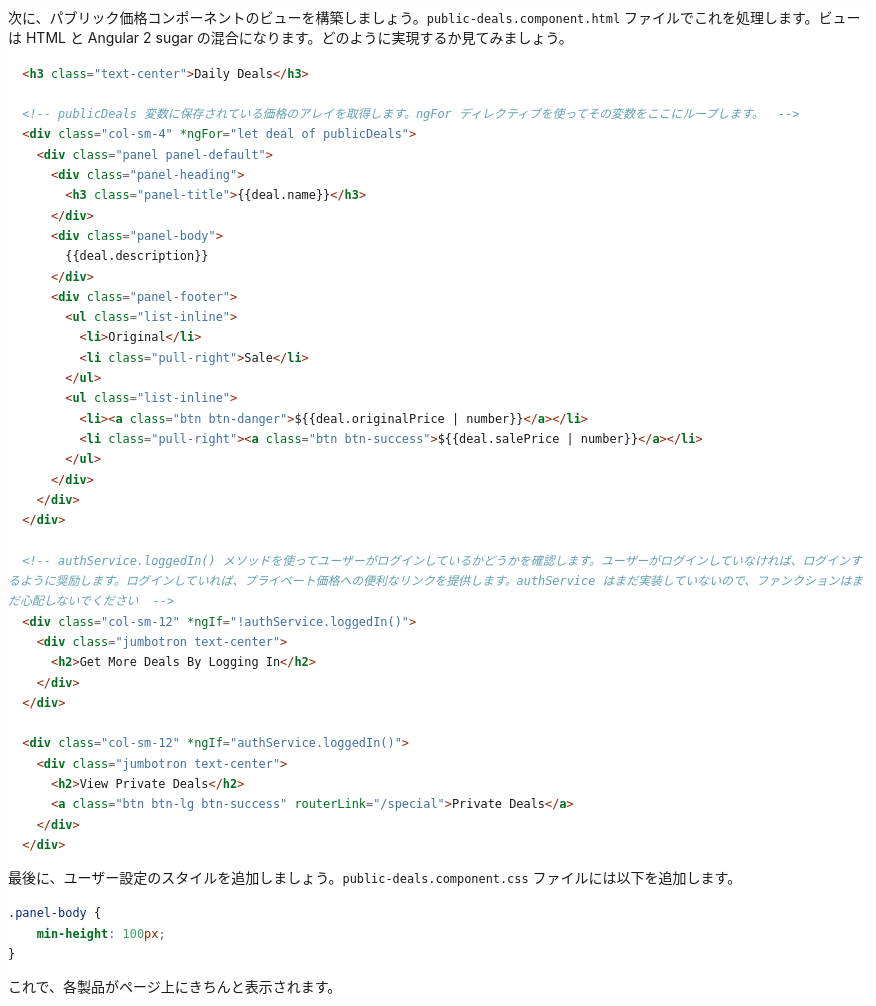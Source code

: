 次に、パブリック価格コンポーネントのビューを構築しましょう。`public-deals.component.html` ファイルでこれを処理します。ビューは HTML と Angular 2 sugar の混合になります。どのように実現するか見てみましょう。


```html
  <h3 class="text-center">Daily Deals</h3>

  <!-- publicDeals 変数に保存されている価格のアレイを取得します。ngFor ディレクティブを使ってその変数をここにループします。  -->
  <div class="col-sm-4" *ngFor="let deal of publicDeals">
    <div class="panel panel-default">
      <div class="panel-heading">
        <h3 class="panel-title">{{deal.name}}</h3>
      </div>
      <div class="panel-body">
        {{deal.description}}
      </div>
      <div class="panel-footer">
        <ul class="list-inline">
          <li>Original</li>
          <li class="pull-right">Sale</li>
        </ul>
        <ul class="list-inline">
          <li><a class="btn btn-danger">${{deal.originalPrice | number}}</a></li>
          <li class="pull-right"><a class="btn btn-success">${{deal.salePrice | number}}</a></li>
        </ul>
      </div>
    </div>
  </div>

  <!-- authService.loggedIn() メソッドを使ってユーザーがログインしているかどうかを確認します。ユーザーがログインしていなければ、ログインするように奨励します。ログインしていれば、プライベート価格への便利なリンクを提供します。authService はまだ実装していないので、ファンクションはまだ心配しないでください  -->
  <div class="col-sm-12" *ngIf="!authService.loggedIn()">
    <div class="jumbotron text-center">
      <h2>Get More Deals By Logging In</h2>
    </div>
  </div>

  <div class="col-sm-12" *ngIf="authService.loggedIn()">
    <div class="jumbotron text-center">
      <h2>View Private Deals</h2>
      <a class="btn btn-lg btn-success" routerLink="/special">Private Deals</a>
    </div>
  </div>
```

最後に、ユーザー設定のスタイルを追加しましょう。`public-deals.component.css` ファイルには以下を追加します。

```css
.panel-body {
	min-height: 100px;
}
```

これで、各製品がページ上にきちんと表示されます。
